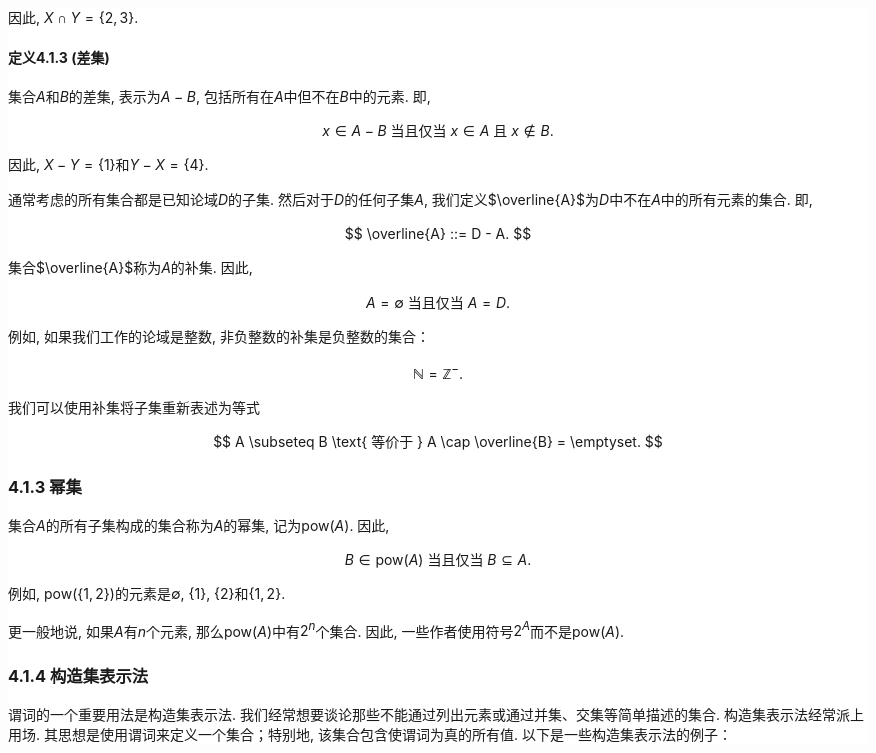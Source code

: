 </div>

因此, $X \cap Y = \{2, 3\}$.

<div class="def" markdown="1">

#### 定义4.1.3 (差集)

集合$A$和$B$的差集, 表示为$A - B$, 包括所有在$A$中但不在$B$中的元素. 即,

$$
x \in A - B \text{ 当且仅当 } x \in A \text{ 且 } x \notin B.
$$

</div>

因此, $X - Y = \{1\}$和$Y - X = \{4\}$.

通常考虑的所有集合都是已知论域$D$的子集. 然后对于$D$的任何子集$A$,
我们定义$\overline{A}$为$D$中不在$A$中的所有元素的集合. 即,

$$
\overline{A} ::= D - A.
$$

集合$\overline{A}$称为$A$的补集. 因此,

$$
A = \emptyset \text{ 当且仅当 } A = D.
$$

例如, 如果我们工作的论域是整数, 非负整数的补集是负整数的集合：

$$
\mathbb{N} = \mathbb{Z}^-.
$$

我们可以使用补集将子集重新表述为等式

$$
A \subseteq B \text{ 等价于 } A \cap \overline{B} = \emptyset.
$$

### 4.1.3 幂集

集合$A$的所有子集构成的集合称为$A$的幂集, 记为pow$(A)$. 因此,

$$
B \in \text{pow}(A) \text{ 当且仅当 } B \subseteq A.
$$

例如, pow$(\{1, 2\})$的元素是$\emptyset$, $\{1\}$, $\{2\}$和$\{1, 2\}$.

更一般地说, 如果$A$有$n$个元素, 那么pow$(A)$中有$2^n$个集合. 因此,
一些作者使用符号$2^A$而不是pow$(A)$.

### 4.1.4 构造集表示法

谓词的一个重要用法是构造集表示法.
我们经常想要谈论那些不能通过列出元素或通过并集、交集等简单描述的集合.
构造集表示法经常派上用场. 其思想是使用谓词来定义一个集合；特别地,
该集合包含使谓词为真的所有值. 以下是一些构造集表示法的例子：
